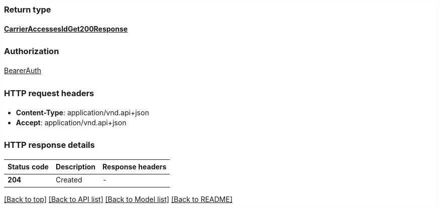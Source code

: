 ### Return type

[**CarrierAccessesIdGet200Response**](CarrierAccessesIdGet200Response.md)

### Authorization

[BearerAuth](../README.md#BearerAuth)

### HTTP request headers

 - **Content-Type**: application/vnd.api+json
 - **Accept**: application/vnd.api+json

### HTTP response details
| Status code | Description | Response headers |
|-------------|-------------|------------------|
**204** | Created |  -  |

[[Back to top]](#) [[Back to API list]](../README.md#documentation-for-api-endpoints) [[Back to Model list]](../README.md#documentation-for-models) [[Back to README]](../README.md)


